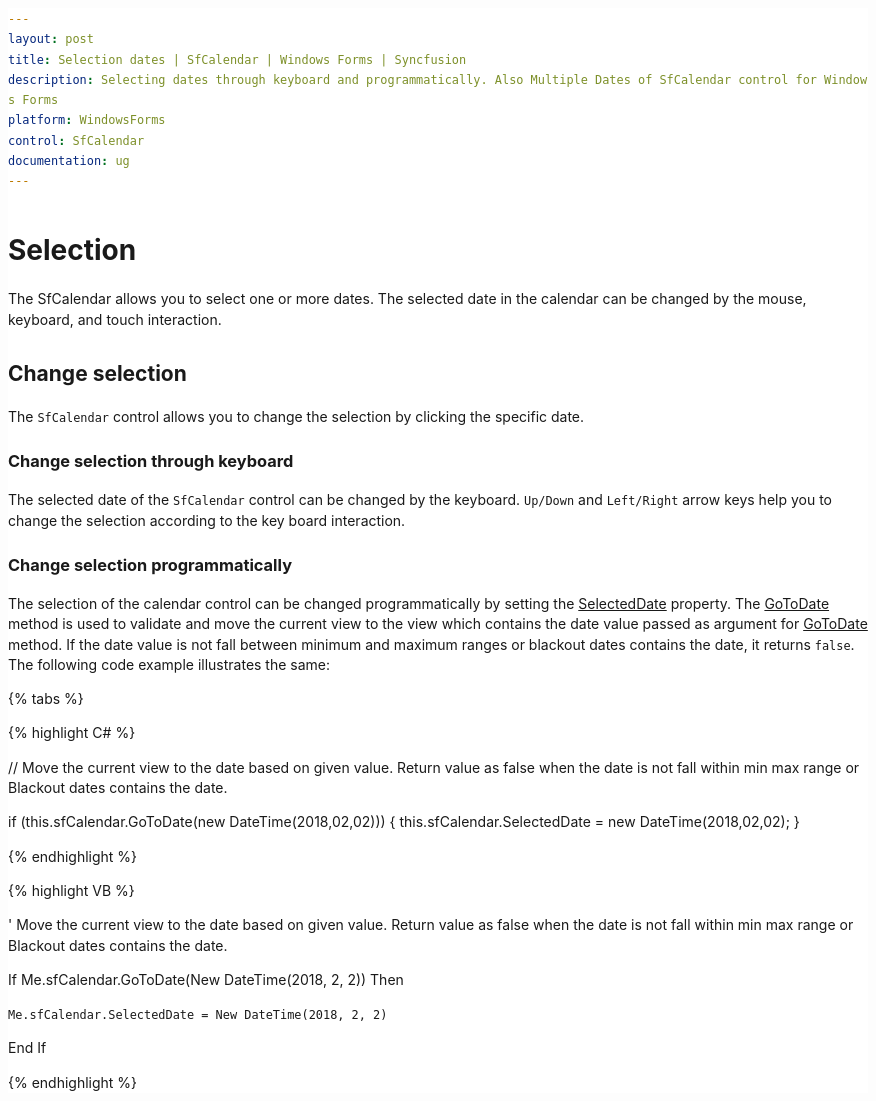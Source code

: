 ```yaml
---
layout: post
title: Selection dates | SfCalendar | Windows Forms | Syncfusion
description: Selecting dates through keyboard and programmatically. Also Multiple Dates of SfCalendar control for Windows Forms
platform: WindowsForms
control: SfCalendar
documentation: ug
---
```


# Selection

The SfCalendar allows you to select one or more dates. The selected date in the calendar can be changed by the mouse, keyboard, and touch interaction.

## Change selection

The `SfCalendar` control allows you to change the selection by clicking the specific date. 

### Change selection through keyboard

The selected date of the `SfCalendar` control can be changed by the keyboard. `Up/Down` and `Left/Right` arrow keys help you to change the selection according to the key board interaction. 

### Change selection programmatically

The selection of the calendar control can be changed programmatically by setting the [SelectedDate](https://help.syncfusion.com/cr/windowsforms/Syncfusion.SfInput.WinForms~Syncfusion.WinForms.Input.SfCalendar~SelectedDate.html) property. The [GoToDate](https://help.syncfusion.com/cr/windowsforms/Syncfusion.SfInput.WinForms~Syncfusion.WinForms.Input.SfCalendar~GoToDate.html) method is used to validate and move the current view to the view which contains the date value passed as argument for [GoToDate](https://help.syncfusion.com/cr/windowsforms/Syncfusion.SfInput.WinForms~Syncfusion.WinForms.Input.SfCalendar~GoToDate.html) method. If the date value is not fall between minimum and maximum ranges or blackout dates contains the date, it returns `false`. The following code example illustrates the same:

{% tabs %}

{% highlight C# %}

// Move the current view to the date based on given value. Return value as false when the date is not fall within min max range or Blackout dates contains the date.

if (this.sfCalendar.GoToDate(new DateTime(2018,02,02)))
{
    this.sfCalendar.SelectedDate = new DateTime(2018,02,02);
}

{% endhighlight  %}

{% highlight VB %}

' Move the current view to the date based on given value. Return value as false when the date is not fall within min max range or Blackout dates contains the date.

If Me.sfCalendar.GoToDate(New DateTime(2018, 2, 2)) Then

    Me.sfCalendar.SelectedDate = New DateTime(2018, 2, 2)

End If

{% endhighlight  %}
